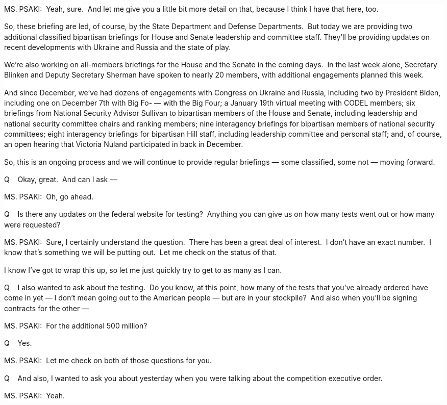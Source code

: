 MS. PSAKI:  Yeah, sure.  And let me give you a little bit more detail on
that, because I think I have that here, too.

So, these briefing are led, of course, by the State Department and
Defense Departments.  But today we are providing two additional
classified bipartisan briefings for House and Senate leadership and
committee staff. They’ll be providing updates on recent developments
with Ukraine and Russia and the state of play.

We’re also working on all-members briefings for the House and the Senate
in the coming days.  In the last week alone, Secretary Blinken and
Deputy Secretary Sherman have spoken to nearly 20 members, with
additional engagements planned this week. 

And since December, we’ve had dozens of engagements with Congress on
Ukraine and Russia, including two by President Biden, including one on
December 7th with Big Fo- — with the Big Four; a January 19th virtual
meeting with CODEL members; six briefings from National Security Advisor
Sullivan to bipartisan members of the House and Senate, including
leadership and national security committee chairs and ranking members;
nine interagency briefings for bipartisan members of national security
committees; eight interagency briefings for bipartisan Hill staff,
including leadership committee and personal staff; and, of course, an
open hearing that Victoria Nuland participated in back in December. 

So, this is an ongoing process and we will continue to provide regular
briefings — some classified, some not — moving forward.  
  
Q    Okay, great.  And can I ask —

MS. PSAKI:  Oh, go ahead.

Q    Is there any updates on the federal website for testing?  Anything
you can give us on how many tests went out or how many were requested? 

MS. PSAKI:  Sure, I certainly understand the question.  There has been a
great deal of interest.  I don’t have an exact number.  I know that’s
something we will be putting out.  Let me check on the status of that. 

I know I’ve got to wrap this up, so let me just quickly try to get to as
many as I can.  
  
Q    I also wanted to ask about the testing.  Do you know, at this
point, how many of the tests that you’ve already ordered have come in
yet — I don’t mean going out to the American people — but are in your
stockpile?  And also when you’ll be signing contracts for the other —

MS. PSAKI:  For the additional 500 million? 

Q    Yes.

MS. PSAKI:  Let me check on both of those questions for you.  
  
Q    And also, I wanted to ask you about yesterday when you were talking
about the competition executive order.   
  
MS. PSAKI:  Yeah.  
  